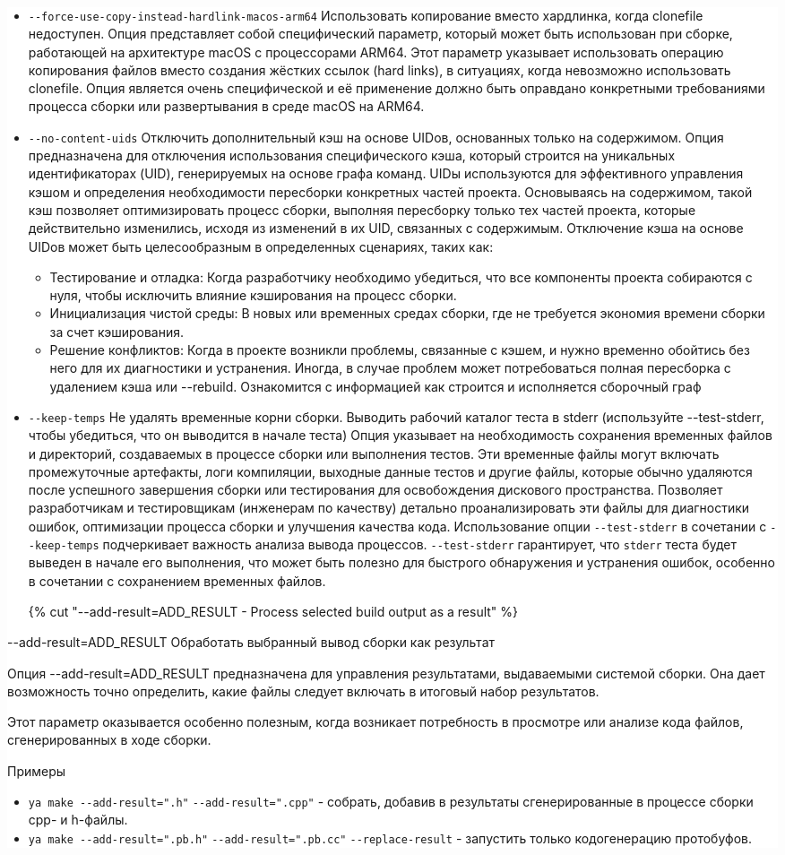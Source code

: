 * `--force-use-copy-instead-hardlink-macos-arm64` Использовать копирование вместо хардлинка, когда clonefile недоступен.
  Опция представляет собой специфический параметр, который может быть использован при сборке, работающей на архитектуре macOS с процессорами ARM64.
  Этот параметр указывает использовать операцию копирования файлов вместо создания жёстких ссылок (hard links), в ситуациях, когда невозможно использовать clonefile.
  Опция является очень специфической и её применение должно быть оправдано конкретными требованиями процесса сборки или развертывания в среде macOS на ARM64.
* `--no-content-uids` Отключить дополнительный кэш на основе UIDов, основанных только на содержимом.
  Опция предназначена для отключения использования специфического кэша, который строится на  уникальных идентификаторах (UID), генерируемых на основе графа команд.
  UIDы используются для эффективного управления кэшом и определения необходимости пересборки конкретных частей проекта. Основываясь на содержимом, такой кэш позволяет оптимизировать процесс сборки, выполняя пересборку только тех частей проекта, которые действительно изменились, исходя из изменений в их UID, связанных с содержимым.
  Отключение кэша на основе UIDов может быть целесообразным в определенных сценариях, таких как:
  * Тестирование и отладка: Когда разработчику необходимо убедиться, что все компоненты проекта собираются с нуля, чтобы исключить влияние кэширования на процесс сборки.
  * Инициализация чистой среды: В новых или временных средах сборки, где не требуется экономия времени сборки за счет кэширования.
  * Решение конфликтов: Когда в проекте возникли проблемы, связанные с кэшем, и нужно временно обойтись без него для их диагностики и устранения.
    Иногда, в случае проблем может потребоваться полная пересборка с удалением кэша или --rebuild.
    Ознакомится с информацией как строится и исполняется сборочный граф
* `--keep-temps` Не удалять временные корни сборки. Выводить рабочий каталог теста в stderr (используйте --test-stderr, чтобы убедиться, что он выводится в начале теста)
  Опция указывает на необходимость сохранения временных файлов и директорий, создаваемых в процессе сборки или выполнения тестов. Эти временные файлы могут включать промежуточные артефакты, логи компиляции, выходные данные тестов и другие файлы, которые обычно удаляются после успешного завершения сборки или тестирования для освобождения дискового пространства. Позволяет разработчикам и тестировщикам (инженерам по качеству) детально проанализировать эти файлы для диагностики ошибок, оптимизации процесса сборки и улучшения качества кода.
  Использование опции `--test-stderr` в сочетании с `--keep-temps` подчеркивает важность анализа вывода процессов. `--test-stderr` гарантирует, что `stderr` теста будет выведен в начале его выполнения, что может быть полезно для быстрого обнаружения и устранения ошибок, особенно в сочетании с сохранением временных файлов.

  {% cut "--add-result=ADD_RESULT - Process selected build output as a result" %}

\--add-result=ADD_RESULT Обработать выбранный вывод сборки как результат

Опция --add-result=ADD_RESULT предназначена для управления результатами, выдаваемыми системой сборки. Она дает возможность точно определить, какие файлы следует включать в итоговый набор результатов.

Этот параметр оказывается особенно полезным, когда возникает потребность в просмотре или анализе кода файлов, сгенерированных в ходе сборки.

Примеры

* `ya make --add-result=".h"`  `--add-result=".cpp"` - собрать, добавив в результаты сгенерированные в процессе сборки cpp- и h-файлы.
* `ya make --add-result=".pb.h"` `--add-result=".pb.cc"` `--replace-result` - запустить только кодогенерацию протобуфов.
